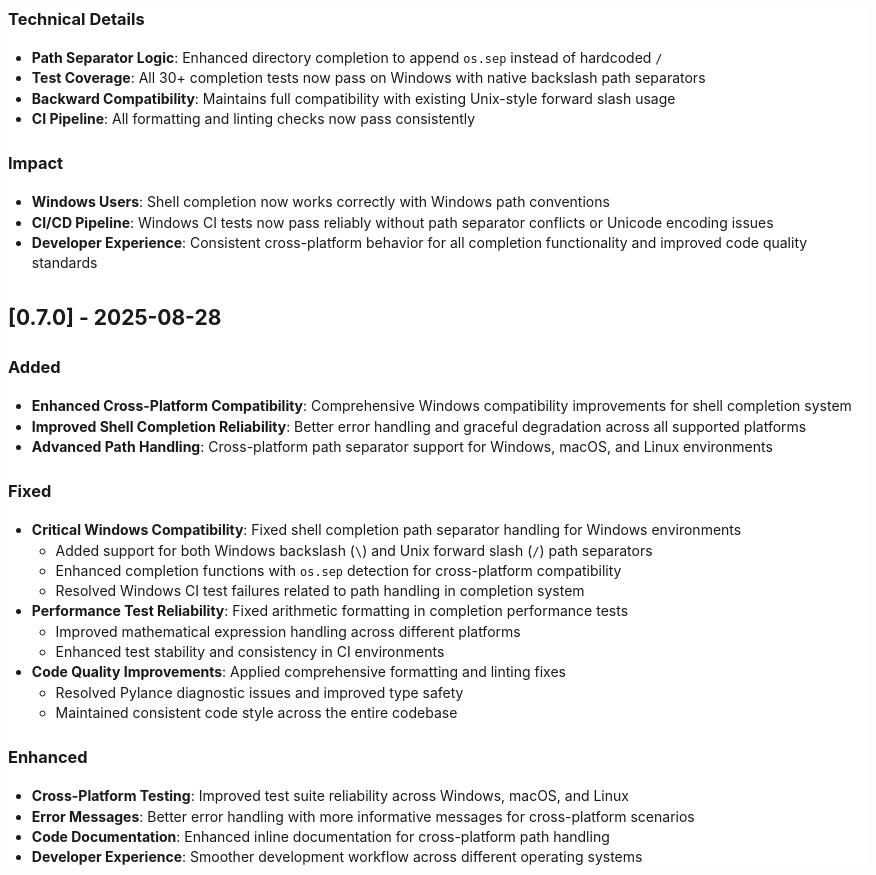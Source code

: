 ### Technical Details

- **Path Separator Logic**: Enhanced directory completion to append `os.sep` instead of
  hardcoded `/`
- **Test Coverage**: All 30+ completion tests now pass on Windows with native backslash
  path separators
- **Backward Compatibility**: Maintains full compatibility with existing Unix-style
  forward slash usage
- **CI Pipeline**: All formatting and linting checks now pass consistently

### Impact

- **Windows Users**: Shell completion now works correctly with Windows path conventions
- **CI/CD Pipeline**: Windows CI tests now pass reliably without path separator
  conflicts or Unicode encoding issues
- **Developer Experience**: Consistent cross-platform behavior for all completion
  functionality and improved code quality standards

## [0.7.0] - 2025-08-28

### Added

- **Enhanced Cross-Platform Compatibility**: Comprehensive Windows compatibility
  improvements for shell completion system
- **Improved Shell Completion Reliability**: Better error handling and graceful
  degradation across all supported platforms
- **Advanced Path Handling**: Cross-platform path separator support for Windows, macOS,
  and Linux environments

### Fixed

- **Critical Windows Compatibility**: Fixed shell completion path separator handling for
  Windows environments
  - Added support for both Windows backslash (`\`) and Unix forward slash (`/`) path
    separators
  - Enhanced completion functions with `os.sep` detection for cross-platform
    compatibility
  - Resolved Windows CI test failures related to path handling in completion system
- **Performance Test Reliability**: Fixed arithmetic formatting in completion
  performance tests
  - Improved mathematical expression handling across different platforms
  - Enhanced test stability and consistency in CI environments
- **Code Quality Improvements**: Applied comprehensive formatting and linting fixes
  - Resolved Pylance diagnostic issues and improved type safety
  - Maintained consistent code style across the entire codebase

### Enhanced

- **Cross-Platform Testing**: Improved test suite reliability across Windows, macOS, and
  Linux
- **Error Messages**: Better error handling with more informative messages for
  cross-platform scenarios
- **Code Documentation**: Enhanced inline documentation for cross-platform path handling
- **Developer Experience**: Smoother development workflow across different operating
  systems
